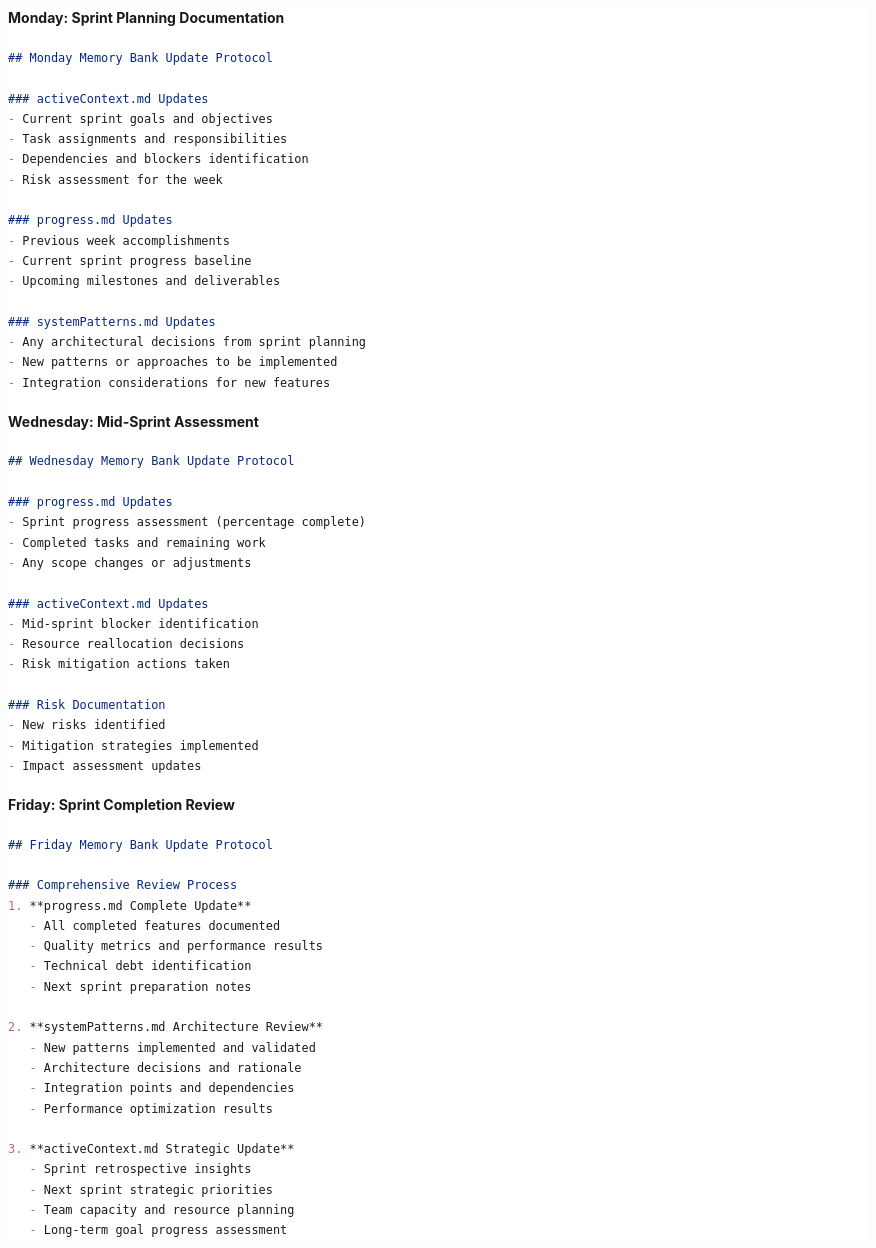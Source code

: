 #### Monday: Sprint Planning Documentation
```markdown
## Monday Memory Bank Update Protocol

### activeContext.md Updates
- Current sprint goals and objectives
- Task assignments and responsibilities
- Dependencies and blockers identification
- Risk assessment for the week

### progress.md Updates
- Previous week accomplishments
- Current sprint progress baseline
- Upcoming milestones and deliverables

### systemPatterns.md Updates
- Any architectural decisions from sprint planning
- New patterns or approaches to be implemented
- Integration considerations for new features
```

#### Wednesday: Mid-Sprint Assessment
```markdown
## Wednesday Memory Bank Update Protocol

### progress.md Updates
- Sprint progress assessment (percentage complete)
- Completed tasks and remaining work
- Any scope changes or adjustments

### activeContext.md Updates
- Mid-sprint blocker identification
- Resource reallocation decisions
- Risk mitigation actions taken

### Risk Documentation
- New risks identified
- Mitigation strategies implemented
- Impact assessment updates
```

#### Friday: Sprint Completion Review
```markdown
## Friday Memory Bank Update Protocol

### Comprehensive Review Process
1. **progress.md Complete Update**
   - All completed features documented
   - Quality metrics and performance results
   - Technical debt identification
   - Next sprint preparation notes

2. **systemPatterns.md Architecture Review**
   - New patterns implemented and validated
   - Architecture decisions and rationale
   - Integration points and dependencies
   - Performance optimization results

3. **activeContext.md Strategic Update**
   - Sprint retrospective insights
   - Next sprint strategic priorities
   - Team capacity and resource planning
   - Long-term goal progress assessment

```